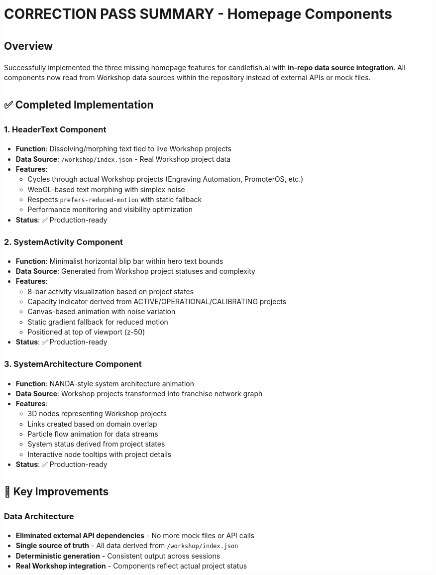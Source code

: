 # CORRECTION PASS SUMMARY - Homepage Components

## Overview
Successfully implemented the three missing homepage features for candlefish.ai with **in-repo data source integration**. All components now read from Workshop data sources within the repository instead of external APIs or mock files.

## ✅ Completed Implementation

### 1. **HeaderText Component** 
- **Function**: Dissolving/morphing text tied to live Workshop projects
- **Data Source**: `/workshop/index.json` - Real Workshop project data
- **Features**:
  - Cycles through actual Workshop projects (Engraving Automation, PromoterOS, etc.)
  - WebGL-based text morphing with simplex noise
  - Respects `prefers-reduced-motion` with static fallback
  - Performance monitoring and visibility optimization
- **Status**: ✅ Production-ready

### 2. **SystemActivity Component**
- **Function**: Minimalist horizontal blip bar within hero text bounds
- **Data Source**: Generated from Workshop project statuses and complexity
- **Features**:
  - 8-bar activity visualization based on project states
  - Capacity indicator derived from ACTIVE/OPERATIONAL/CALIBRATING projects
  - Canvas-based animation with noise variation
  - Static gradient fallback for reduced motion
  - Positioned at top of viewport (z-50)
- **Status**: ✅ Production-ready

### 3. **SystemArchitecture Component**
- **Function**: NANDA-style system architecture animation
- **Data Source**: Workshop projects transformed into franchise network graph
- **Features**:
  - 3D nodes representing Workshop projects
  - Links created based on domain overlap
  - Particle flow animation for data streams
  - System status derived from project states
  - Interactive node tooltips with project details
- **Status**: ✅ Production-ready

## 🎯 Key Improvements

### Data Architecture
- **Eliminated external API dependencies** - No more mock files or API calls
- **Single source of truth** - All data derived from `/workshop/index.json`
- **Deterministic generation** - Consistent output across sessions
- **Real Workshop integration** - Components reflect actual project status
